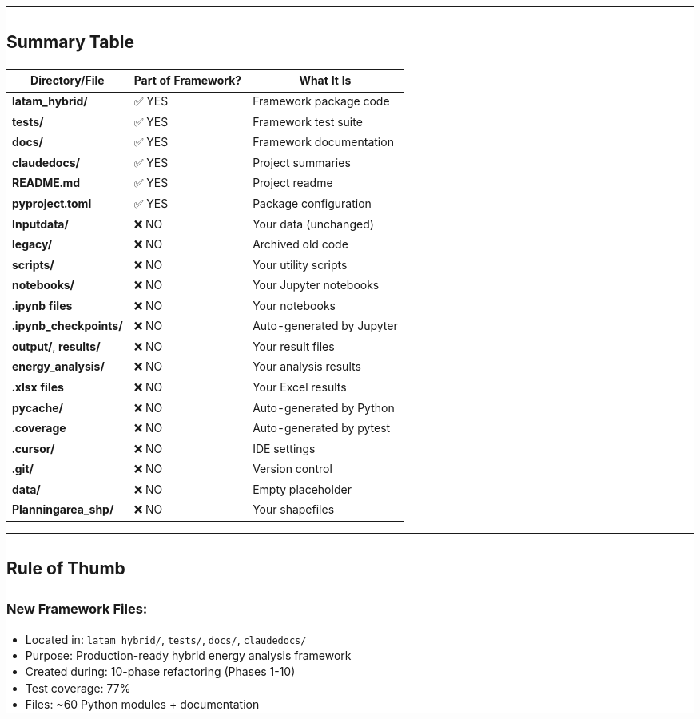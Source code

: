 ```
```

---

## Summary Table

| Directory/File | Part of Framework? | What It Is |
|----------------|-------------------|------------|
| **latam_hybrid/** | ✅ YES | Framework package code |
| **tests/** | ✅ YES | Framework test suite |
| **docs/** | ✅ YES | Framework documentation |
| **claudedocs/** | ✅ YES | Project summaries |
| **README.md** | ✅ YES | Project readme |
| **pyproject.toml** | ✅ YES | Package configuration |
| **Inputdata/** | ❌ NO | Your data (unchanged) |
| **legacy/** | ❌ NO | Archived old code |
| **scripts/** | ❌ NO | Your utility scripts |
| **notebooks/** | ❌ NO | Your Jupyter notebooks |
| **.ipynb files** | ❌ NO | Your notebooks |
| **.ipynb_checkpoints/** | ❌ NO | Auto-generated by Jupyter |
| **output/**, **results/** | ❌ NO | Your result files |
| **energy_analysis/** | ❌ NO | Your analysis results |
| **.xlsx files** | ❌ NO | Your Excel results |
| **__pycache__/** | ❌ NO | Auto-generated by Python |
| **.coverage** | ❌ NO | Auto-generated by pytest |
| **.cursor/** | ❌ NO | IDE settings |
| **.git/** | ❌ NO | Version control |
| **data/** | ❌ NO | Empty placeholder |
| **Planningarea_shp/** | ❌ NO | Your shapefiles |

---

## Rule of Thumb

### New Framework Files:
- Located in: `latam_hybrid/`, `tests/`, `docs/`, `claudedocs/`
- Purpose: Production-ready hybrid energy analysis framework
- Created during: 10-phase refactoring (Phases 1-10)
- Test coverage: 77%
- Files: ~60 Python modules + documentation
